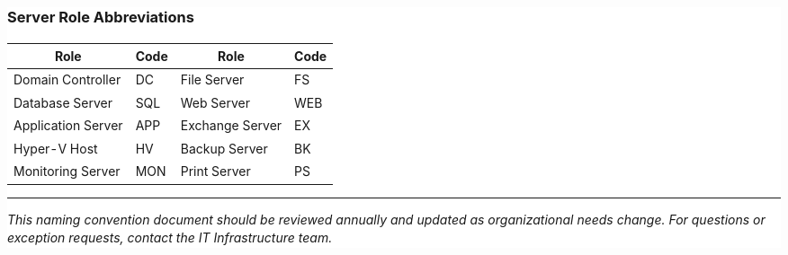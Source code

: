 ### Server Role Abbreviations

| Role | Code | Role | Code |
|------|------|------|------|
| Domain Controller | DC | File Server | FS |
| Database Server | SQL | Web Server | WEB |
| Application Server | APP | Exchange Server | EX |
| Hyper-V Host | HV | Backup Server | BK |
| Monitoring Server | MON | Print Server | PS |

---

*This naming convention document should be reviewed annually and updated as organizational needs change. For questions or exception requests, contact the IT Infrastructure team.*
